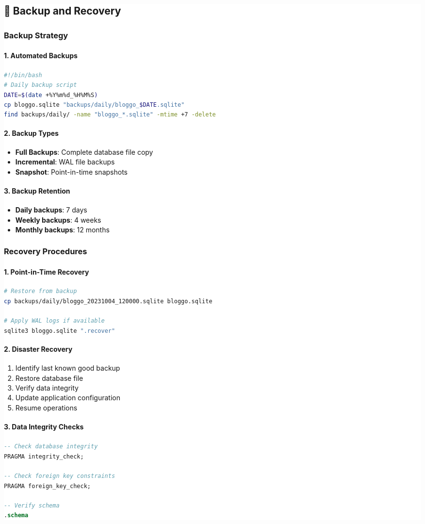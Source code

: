 ## 💾 Backup and Recovery

### Backup Strategy

#### 1. Automated Backups
```bash
#!/bin/bash
# Daily backup script
DATE=$(date +%Y%m%d_%H%M%S)
cp bloggo.sqlite "backups/daily/bloggo_$DATE.sqlite"
find backups/daily/ -name "bloggo_*.sqlite" -mtime +7 -delete
```

#### 2. Backup Types
- **Full Backups**: Complete database file copy
- **Incremental**: WAL file backups
- **Snapshot**: Point-in-time snapshots

#### 3. Backup Retention
- **Daily backups**: 7 days
- **Weekly backups**: 4 weeks
- **Monthly backups**: 12 months

### Recovery Procedures

#### 1. Point-in-Time Recovery
```bash
# Restore from backup
cp backups/daily/bloggo_20231004_120000.sqlite bloggo.sqlite

# Apply WAL logs if available
sqlite3 bloggo.sqlite ".recover"
```

#### 2. Disaster Recovery
1. Identify last known good backup
2. Restore database file
3. Verify data integrity
4. Update application configuration
5. Resume operations

#### 3. Data Integrity Checks
```sql
-- Check database integrity
PRAGMA integrity_check;

-- Check foreign key constraints
PRAGMA foreign_key_check;

-- Verify schema
.schema
```

